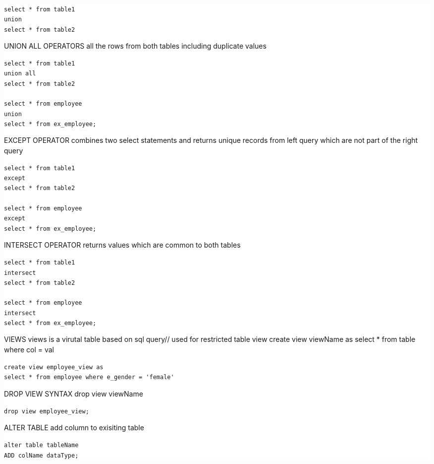 	select * from table1 
	union 
	select * from table2

UNION ALL OPERATORS
	all the rows from both tables including duplicate values
	
	select * from table1 
	union all
	select * from table2

	select * from employee 
	union
	select * from ex_employee;

EXCEPT OPERATOR
	combines two select statements and returns unique records from left query which are not part of the right query
	
	select * from table1 
	except 
	select * from table2

	select * from employee 
	except
	select * from ex_employee;

INTERSECT OPERATOR
	returns values which are common to both tables
	
	select * from table1
	intersect
	select * from table2
	
	select * from employee 
	intersect	
	select * from ex_employee;

VIEWS 
	views is a virutal table based on sql query// used for restricted table view
	create view viewName as 
	select * from table 
	where col = val
	
	create view employee_view as 
	select * from employee where e_gender = 'female'

DROP VIEW SYNTAX
	drop view viewName	
	
	drop view employee_view;

ALTER TABLE
	add column to exisiting table

	alter table tableName 
	ADD colName dataType;
